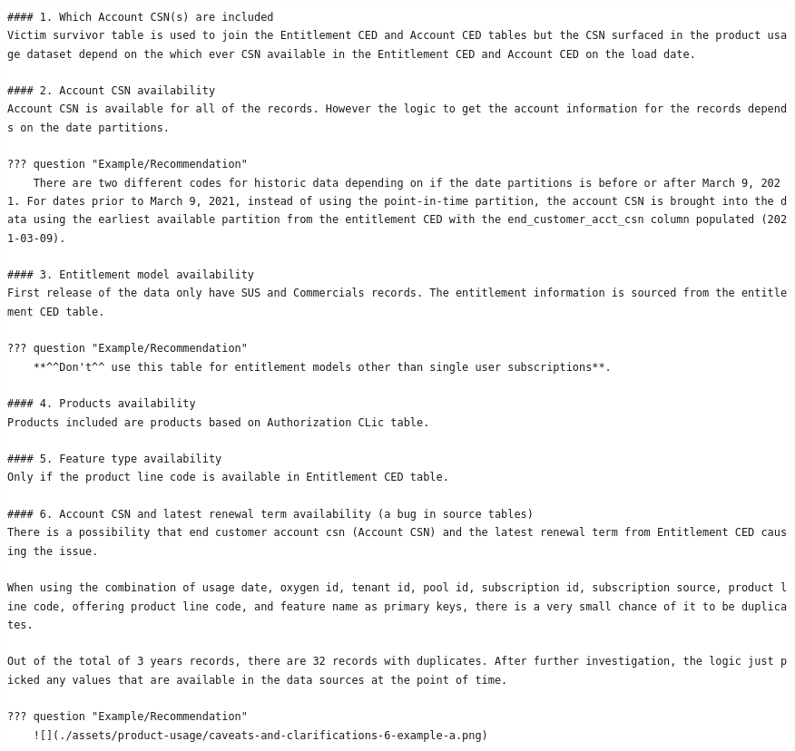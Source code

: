    #### 1. Which Account CSN(s) are included
    Victim survivor table is used to join the Entitlement CED and Account CED tables but the CSN surfaced in the product usage dataset depend on the which ever CSN available in the Entitlement CED and Account CED on the load date.

    #### 2. Account CSN availability
    Account CSN is available for all of the records. However the logic to get the account information for the records depends on the date partitions.

    ??? question "Example/Recommendation"
        There are two different codes for historic data depending on if the date partitions is before or after March 9, 2021. For dates prior to March 9, 2021, instead of using the point-in-time partition, the account CSN is brought into the data using the earliest available partition from the entitlement CED with the end_customer_acct_csn column populated (2021-03-09).

    #### 3. Entitlement model availability
    First release of the data only have SUS and Commercials records. The entitlement information is sourced from the entitlement CED table.

    ??? question "Example/Recommendation"
        **^^Don't^^ use this table for entitlement models other than single user subscriptions**.

    #### 4. Products availability
    Products included are products based on Authorization CLic table.

    #### 5. Feature type availability
    Only if the product line code is available in Entitlement CED table.

    #### 6. Account CSN and latest renewal term availability (a bug in source tables)
    There is a possibility that end customer account csn (Account CSN) and the latest renewal term from Entitlement CED causing the issue.

    When using the combination of usage date, oxygen id, tenant id, pool id, subscription id, subscription source, product line code, offering product line code, and feature name as primary keys, there is a very small chance of it to be duplicates. 

    Out of the total of 3 years records, there are 32 records with duplicates. After further investigation, the logic just picked any values that are available in the data sources at the point of time.

    ??? question "Example/Recommendation"
        ![](./assets/product-usage/caveats-and-clarifications-6-example-a.png)
